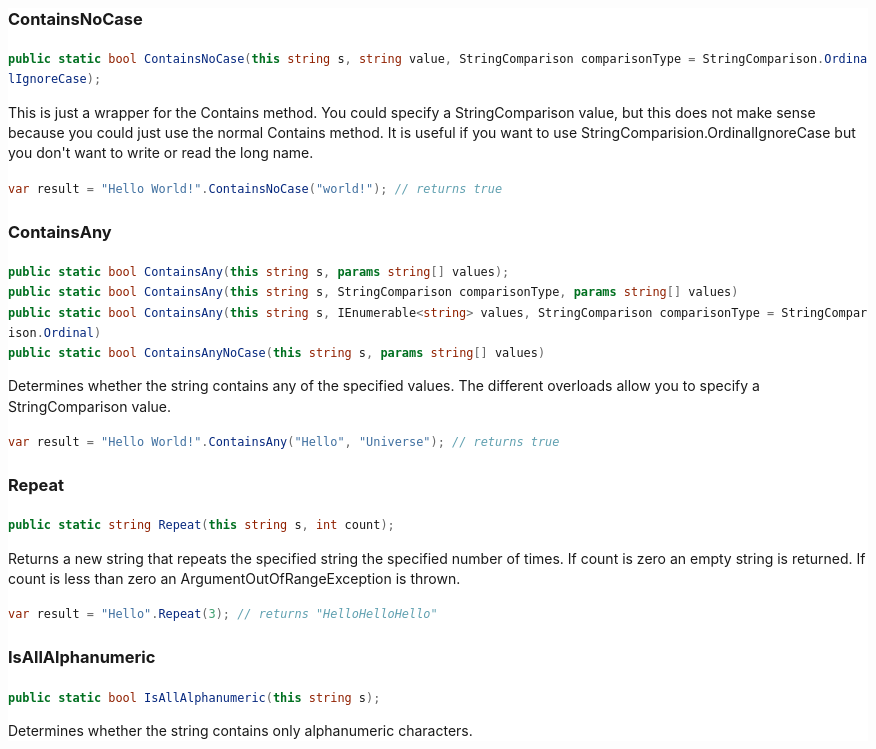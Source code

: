 ### ContainsNoCase

```csharp
public static bool ContainsNoCase(this string s, string value, StringComparison comparisonType = StringComparison.OrdinalIgnoreCase);
```

This is just a wrapper for the Contains method. You could specify a StringComparison value, but this does not make
sense because you could just use the normal Contains method. It is useful if you want to use StringComparision.OrdinalIgnoreCase
but you don't want to write or read the long name.

```csharp
var result = "Hello World!".ContainsNoCase("world!"); // returns true
```

### ContainsAny

```csharp
public static bool ContainsAny(this string s, params string[] values);
public static bool ContainsAny(this string s, StringComparison comparisonType, params string[] values) 
public static bool ContainsAny(this string s, IEnumerable<string> values, StringComparison comparisonType = StringComparison.Ordinal) 
public static bool ContainsAnyNoCase(this string s, params string[] values)
```

Determines whether the string contains any of the specified values. The different overloads allow you to specify
a StringComparison value.

```csharp
var result = "Hello World!".ContainsAny("Hello", "Universe"); // returns true
```

### Repeat

```csharp
public static string Repeat(this string s, int count);
```

Returns a new string that repeats the specified string the specified number of times. If count is zero an empty
string is returned. If count is less than zero an ArgumentOutOfRangeException is thrown.

```csharp
var result = "Hello".Repeat(3); // returns "HelloHelloHello"
```

### IsAllAlphanumeric

```csharp
public static bool IsAllAlphanumeric(this string s);
```

Determines whether the string contains only alphanumeric characters.
